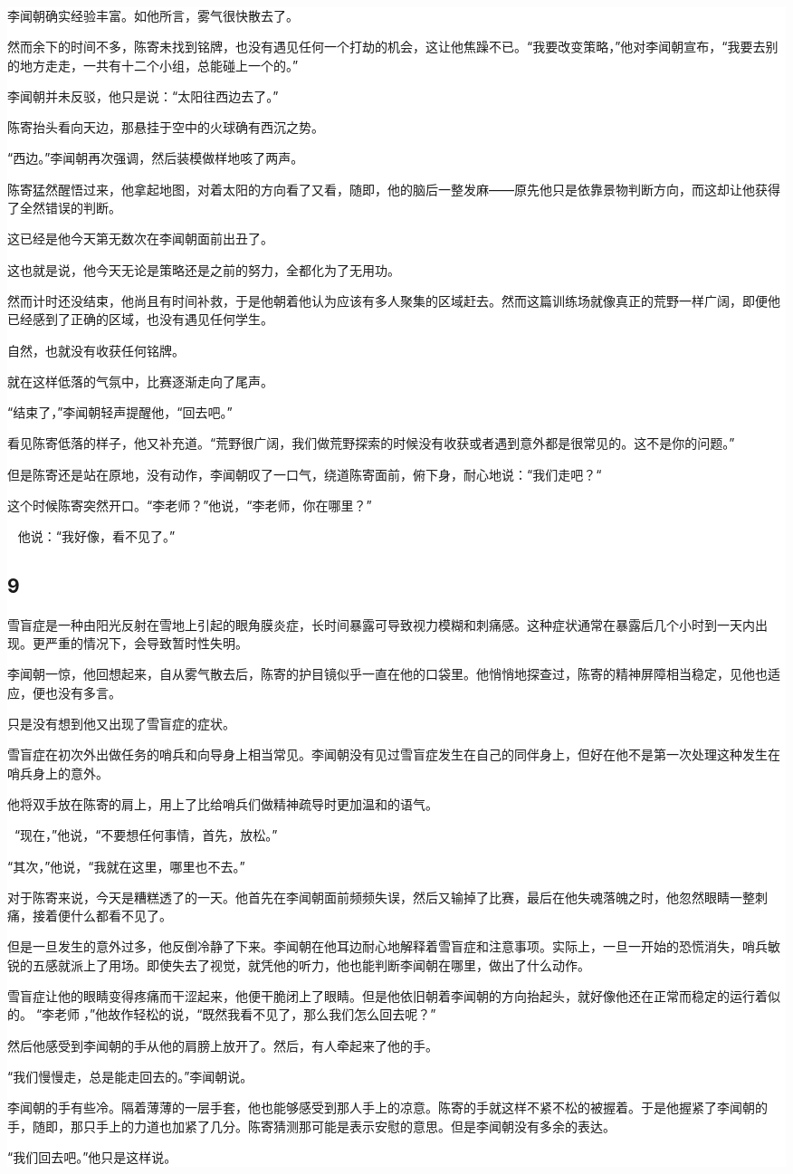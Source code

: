 李闻朝确实经验丰富。如他所言，雾气很快散去了。

然而余下的时间不多，陈寄未找到铭牌，也没有遇见任何一个打劫的机会，这让他焦躁不已。“我要改变策略，”他对李闻朝宣布，“我要去别的地方走走，一共有十二个小组，总能碰上一个的。”

李闻朝并未反驳，他只是说：“太阳往西边去了。”

陈寄抬头看向天边，那悬挂于空中的火球确有西沉之势。

“西边。”李闻朝再次强调，然后装模做样地咳了两声。

陈寄猛然醒悟过来，他拿起地图，对着太阳的方向看了又看，随即，他的脑后一整发麻——原先他只是依靠景物判断方向，而这却让他获得了全然错误的判断。

这已经是他今天第无数次在李闻朝面前出丑了。

这也就是说，他今天无论是策略还是之前的努力，全都化为了无用功。

然而计时还没结束，他尚且有时间补救，于是他朝着他认为应该有多人聚集的区域赶去。然而这篇训练场就像真正的荒野一样广阔，即便他已经感到了正确的区域，也没有遇见任何学生。

自然，也就没有收获任何铭牌。

就在这样低落的气氛中，比赛逐渐走向了尾声。

“结束了，”李闻朝轻声提醒他，“回去吧。”

看见陈寄低落的样子，他又补充道。“荒野很广阔，我们做荒野探索的时候没有收获或者遇到意外都是很常见的。这不是你的问题。”

但是陈寄还是站在原地，没有动作，李闻朝叹了一口气，绕道陈寄面前，俯下身，耐心地说：“我们走吧？“

这个时候陈寄突然开口。“李老师？”他说，“李老师，你在哪里？”

   他说：“我好像，看不见了。”

## 9

雪盲症是一种由阳光反射在雪地上引起的眼角膜炎症，长时间暴露可导致视力模糊和刺痛感。这种症状通常在暴露后几个小时到一天内出现。更严重的情况下，会导致暂时性失明。

李闻朝一惊，他回想起来，自从雾气散去后，陈寄的护目镜似乎一直在他的口袋里。他悄悄地探查过，陈寄的精神屏障相当稳定，见他也适应，便也没有多言。

只是没有想到他又出现了雪盲症的症状。

雪盲症在初次外出做任务的哨兵和向导身上相当常见。李闻朝没有见过雪盲症发生在自己的同伴身上，但好在他不是第一次处理这种发生在哨兵身上的意外。

他将双手放在陈寄的肩上，用上了比给哨兵们做精神疏导时更加温和的语气。

  “现在，”他说，“不要想任何事情，首先，放松。”

“其次，”他说，“我就在这里，哪里也不去。”

对于陈寄来说，今天是糟糕透了的一天。他首先在李闻朝面前频频失误，然后又输掉了比赛，最后在他失魂落魄之时，他忽然眼睛一整刺痛，接着便什么都看不见了。

但是一旦发生的意外过多，他反倒冷静了下来。李闻朝在他耳边耐心地解释着雪盲症和注意事项。实际上，一旦一开始的恐慌消失，哨兵敏锐的五感就派上了用场。即使失去了视觉，就凭他的听力，他也能判断李闻朝在哪里，做出了什么动作。

雪盲症让他的眼睛变得疼痛而干涩起来，他便干脆闭上了眼睛。但是他依旧朝着李闻朝的方向抬起头，就好像他还在正常而稳定的运行着似的。 “李老师 ，”他故作轻松的说，“既然我看不见了，那么我们怎么回去呢？”

然后他感受到李闻朝的手从他的肩膀上放开了。然后，有人牵起来了他的手。

“我们慢慢走，总是能走回去的。”李闻朝说。

李闻朝的手有些冷。隔着薄薄的一层手套，他也能够感受到那人手上的凉意。陈寄的手就这样不紧不松的被握着。于是他握紧了李闻朝的手，随即，那只手上的力道也加紧了几分。陈寄猜测那可能是表示安慰的意思。但是李闻朝没有多余的表达。

“我们回去吧。”他只是这样说。
